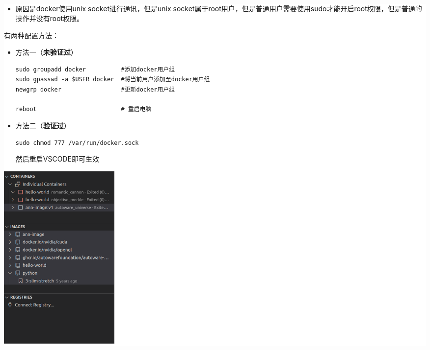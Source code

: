 - 原因是docker使用unix socket进行通讯，但是unix socket属于root用户，但是普通用户需要使用sudo才能开启root权限，但是普通的操作并没有root权限。

有两种配置方法：

- 方法一（**未验证过**）

  ```
  sudo groupadd docker          #添加docker用户组
  sudo gpasswd -a $USER docker  #将当前用户添加至docker用户组
  newgrp docker                 #更新docker用户组
  
  reboot                        # 重启电脑
  ```

- 方法二（**验证过**）

  ```
  sudo chmod 777 /var/run/docker.sock
  ```

  然后重启VSCODE即可生效

<img src="../imgs/37e42cfe-7620-46d2-a785-1549bb1db64c.png" alt="37e42cfe-7620-46d2-a785-1549bb1db64c" style="zoom:50%;" />
